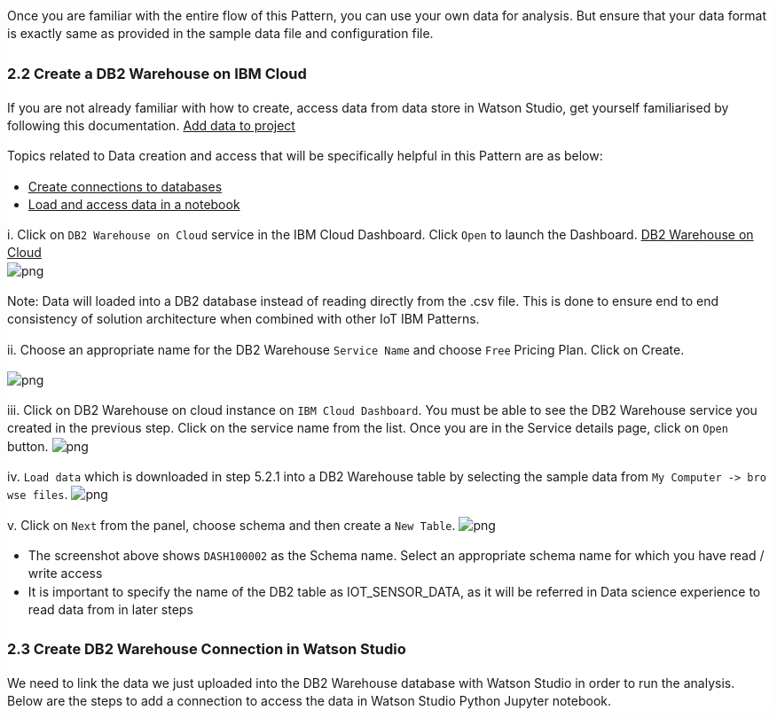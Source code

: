 Once you are familiar with the entire flow of this Pattern, you can use your own data for analysis. But ensure that your data format is exactly same as provided in the sample data file and configuration file.

### 2.2 Create a DB2 Warehouse on IBM Cloud

If you are not already familiar with how to create, access data from data store in Watson Studio, get yourself familiarised by following this documentation. [Add data to project](https://datascience.ibm.com/docs/content/manage-data/add-data-project.html)

Topics related to Data creation and access that will be specifically helpful in this Pattern are as below:

* [Create connections to databases](https://datascience.ibm.com/docs/content/manage-data/dw08.html)  
* [Load and access data in a notebook](https://datascience.ibm.com/docs/content/analyze-data/load-and-access-data.html?linkInPage=true)  
  
i. Click on ``DB2 Warehouse on Cloud`` service in the IBM Cloud Dashboard. Click ``Open`` to launch the Dashboard.
[DB2 Warehouse on Cloud](https://console.bluemix.net/catalog/services/db2-warehouse-on-cloud)  
![png](doc/images/ipredict_db2_whse_oncloud.png)  

  Note: Data will loaded into a DB2 database instead of reading directly from the .csv file.
  This is done to ensure end to end consistency of solution architecture when combined with other IoT IBM Patterns.  

ii.	Choose an appropriate name for the DB2 Warehouse ``Service Name`` and choose  ``Free`` Pricing Plan. Click on Create.
  
![png](doc/images/ipredict_db2_service_create.png)  
  
iii.	Click on DB2 Warehouse on cloud instance on ``IBM Cloud Dashboard``. You must be able to see the DB2 Warehouse service you created in the previous step. Click on the service name from the list. Once you are in the Service details page, click on ``Open`` button.
![png](doc/images/ipredict_db2_object_storage.png)  

iv.	``Load data`` which is downloaded in step 5.2.1 into a DB2 Warehouse table by selecting the sample data from ``My Computer -> browse files``.
    ![png](doc/images/ipredict_db2_browse_file.png)
  
v.	Click on ``Next`` from the panel, choose schema and then create a ``New Table``.
    ![png](doc/images/ipredict_db2_create_table1.png)

  * The screenshot above shows ``DASH100002`` as the Schema name. Select an appropriate schema name for which you have read / write access
  * It is important to specify the name of the DB2 table as IOT_SENSOR_DATA, as it will be referred in Data science experience to read data from in later steps

### 2.3 Create DB2 Warehouse Connection in Watson Studio  

We need to link the data we just uploaded into the DB2 Warehouse database with Watson Studio in order to run the analysis.  
Below are the steps to add a connection to access the data in Watson Studio Python Jupyter notebook.  
